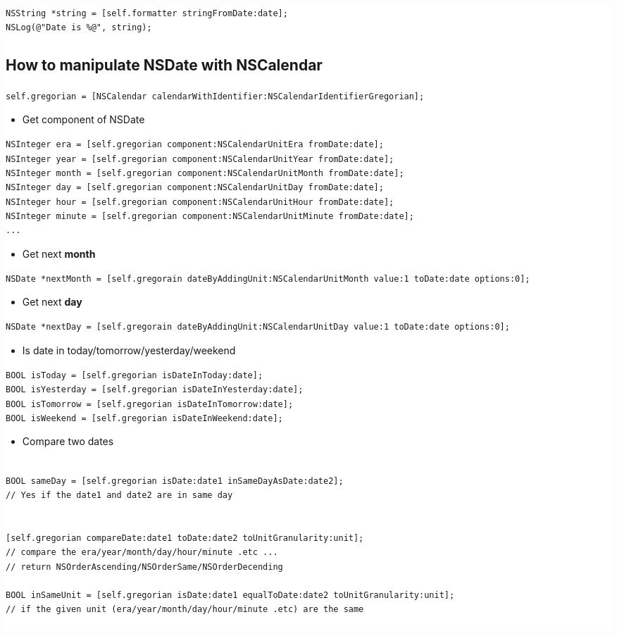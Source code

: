```objc
NSString *string = [self.formatter stringFromDate:date];
NSLog(@"Date is %@", string);
```

## How to manipulate NSDate with NSCalendar

```objc
self.gregorian = [NSCalendar calendarWithIdentifier:NSCalendarIdentifierGregorian];
```
* Get component of NSDate

```objc
NSInteger era = [self.gregorian component:NSCalendarUnitEra fromDate:date];
NSInteger year = [self.gregorian component:NSCalendarUnitYear fromDate:date];
NSInteger month = [self.gregorian component:NSCalendarUnitMonth fromDate:date];
NSInteger day = [self.gregorian component:NSCalendarUnitDay fromDate:date];
NSInteger hour = [self.gregorian component:NSCalendarUnitHour fromDate:date];
NSInteger minute = [self.gregorian component:NSCalendarUnitMinute fromDate:date];
...

```

* Get next **month**

```objc
NSDate *nextMonth = [self.gregorain dateByAddingUnit:NSCalendarUnitMonth value:1 toDate:date options:0];
```

* Get next **day**

```objc
NSDate *nextDay = [self.gregorain dateByAddingUnit:NSCalendarUnitDay value:1 toDate:date options:0];
```

* Is date in today/tomorrow/yesterday/weekend

```objc
BOOL isToday = [self.gregorian isDateInToday:date];
BOOL isYesterday = [self.gregorian isDateInYesterday:date];
BOOL isTomorrow = [self.gregorian isDateInTomorrow:date];
BOOL isWeekend = [self.gregorian isDateInWeekend:date];
```

* Compare two dates

```objc

BOOL sameDay = [self.gregorian isDate:date1 inSameDayAsDate:date2];
// Yes if the date1 and date2 are in same day


[self.gregorian compareDate:date1 toDate:date2 toUnitGranularity:unit];
// compare the era/year/month/day/hour/minute .etc ...
// return NSOrderAscending/NSOrderSame/NSOrderDecending

BOOL inSameUnit = [self.gregorian isDate:date1 equalToDate:date2 toUnitGranularity:unit];
// if the given unit (era/year/month/day/hour/minute .etc) are the same


```
